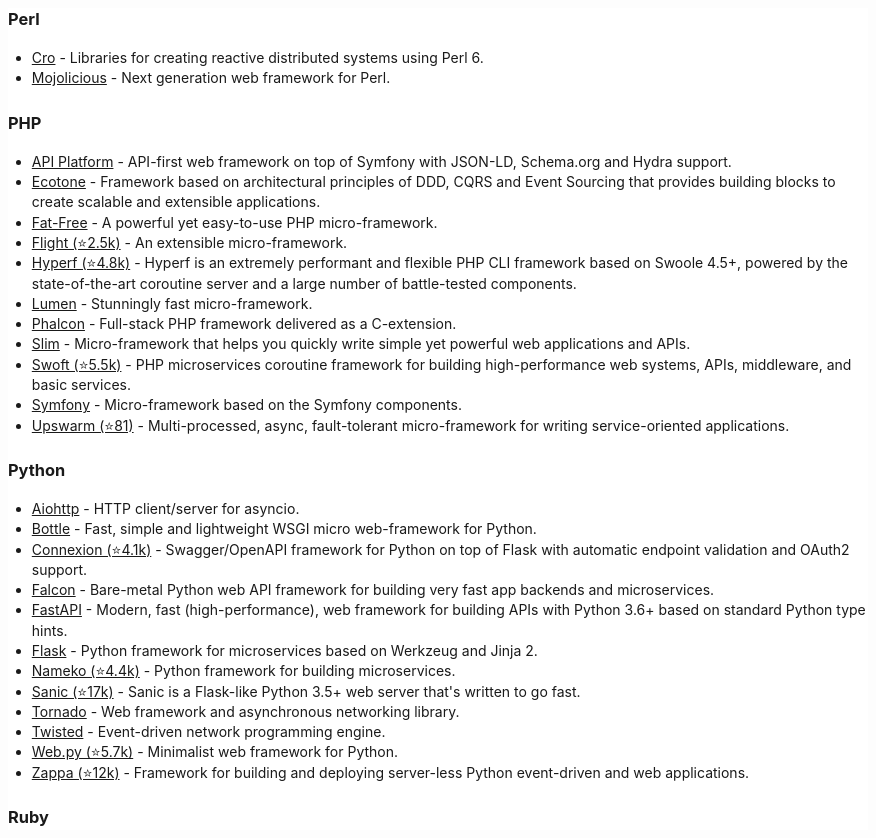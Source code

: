 ### Perl

*   [Cro](http://cro.services/) - Libraries for creating reactive distributed systems using Perl 6.
*   [Mojolicious](https://mojolicious.org/) - Next generation web framework for Perl.

### PHP

*   [API Platform](https://api-platform.com/) - API-first web framework on top of Symfony with JSON-LD, Schema.org and Hydra support.
*   [Ecotone](https://docs.ecotone.tech/) - Framework based on architectural principles of DDD, CQRS and Event Sourcing that provides building blocks to create scalable and extensible applications.
*   [Fat-Free](https://fatfreeframework.com/) - A powerful yet easy-to-use PHP micro-framework.
*   [Flight (⭐2.5k)](https://github.com/mikecao/flight) - An extensible micro-framework.
*   [Hyperf (⭐4.8k)](https://github.com/hyperf/hyperf) - Hyperf is an extremely performant and flexible PHP CLI framework based on Swoole 4.5+, powered by the state-of-the-art coroutine server and a large number of battle-tested components.
*   [Lumen](https://lumen.laravel.com/) - Stunningly fast micro-framework.
*   [Phalcon](https://phalconphp.com/) - Full-stack PHP framework delivered as a C-extension.
*   [Slim](http://www.slimframework.com/) - Micro-framework that helps you quickly write simple yet powerful web applications and APIs.
*   [Swoft (⭐5.5k)](https://github.com/swoft-cloud/swoft/) - PHP microservices coroutine framework for building high-performance web systems, APIs, middleware, and basic services.
*   [Symfony](https://symfony.com/) - Micro-framework based on the Symfony components.
*   [Upswarm (⭐81)](https://github.com/Zizaco/upswarm) - Multi-processed, async, fault-tolerant micro-framework for writing service-oriented applications.

### Python

*   [Aiohttp](http://aiohttp.readthedocs.io/en/stable/) - HTTP client/server for asyncio.
*   [Bottle](https://bottlepy.org) - Fast, simple and lightweight WSGI micro web-framework for Python.
*   [Connexion (⭐4.1k)](https://github.com/zalando/connexion) - Swagger/OpenAPI framework for Python on top of Flask with automatic endpoint validation and OAuth2 support.
*   [Falcon](https://falconframework.org/) - Bare-metal Python web API framework for building very fast app backends and microservices.
*   [FastAPI](https://fastapi.tiangolo.com/) - Modern, fast (high-performance), web framework for building APIs with Python 3.6+ based on standard Python type hints.
*   [Flask](http://flask.pocoo.org/) - Python framework for microservices based on Werkzeug and Jinja 2.
*   [Nameko (⭐4.4k)](https://github.com/onefinestay/nameko) - Python framework for building microservices.
*   [Sanic (⭐17k)](https://github.com/channelcat/sanic) - Sanic is a Flask-like Python 3.5+ web server that's written to go fast.
*   [Tornado](http://www.tornadoweb.org/) - Web framework and asynchronous networking library.
*   [Twisted](https://twistedmatrix.com/trac/) - Event-driven network programming engine.
*   [Web.py (⭐5.7k)](https://github.com/webpy/webpy/) - Minimalist web framework for Python.
*   [Zappa (⭐12k)](https://github.com/Miserlou/Zappa) - Framework for building and deploying server-less Python event-driven and web applications.

### Ruby
